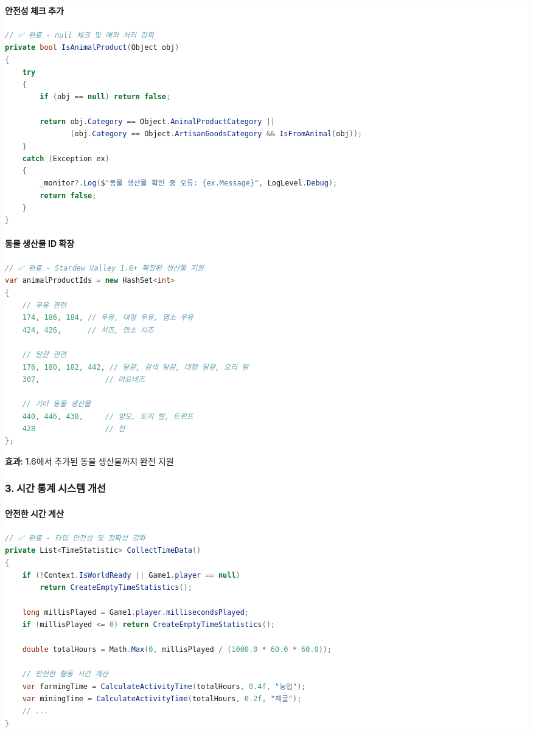#### **안전성 체크 추가**
```csharp
// ✅ 완료 - null 체크 및 예외 처리 강화
private bool IsAnimalProduct(Object obj)
{
    try
    {
        if (obj == null) return false;
        
        return obj.Category == Object.AnimalProductCategory ||
               (obj.Category == Object.ArtisanGoodsCategory && IsFromAnimal(obj));
    }
    catch (Exception ex)
    {
        _monitor?.Log($"동물 생산물 확인 중 오류: {ex.Message}", LogLevel.Debug);
        return false;
    }
}
```

#### **동물 생산물 ID 확장**
```csharp
// ✅ 완료 - Stardew Valley 1.6+ 확장된 생산물 지원
var animalProductIds = new HashSet<int>
{
    // 우유 관련
    174, 186, 184, // 우유, 대형 우유, 염소 우유
    424, 426,      // 치즈, 염소 치즈
    
    // 달걀 관련  
    176, 180, 182, 442, // 달걀, 갈색 달걀, 대형 달걀, 오리 알
    307,               // 마요네즈
    
    // 기타 동물 생산물
    440, 446, 430,     // 양모, 토끼 발, 트뤼프
    428                // 천
};
```
**효과**: 1.6에서 추가된 동물 생산물까지 완전 지원

### **3. 시간 통계 시스템 개선**

#### **안전한 시간 계산**
```csharp
// ✅ 완료 - 타입 안전성 및 정확성 강화
private List<TimeStatistic> CollectTimeData()
{
    if (!Context.IsWorldReady || Game1.player == null) 
        return CreateEmptyTimeStatistics();
    
    long millisPlayed = Game1.player.millisecondsPlayed;
    if (millisPlayed <= 0) return CreateEmptyTimeStatistics();

    double totalHours = Math.Max(0, millisPlayed / (1000.0 * 60.0 * 60.0));
    
    // 안전한 활동 시간 계산
    var farmingTime = CalculateActivityTime(totalHours, 0.4f, "농업");
    var miningTime = CalculateActivityTime(totalHours, 0.2f, "채굴");
    // ...
}
```
